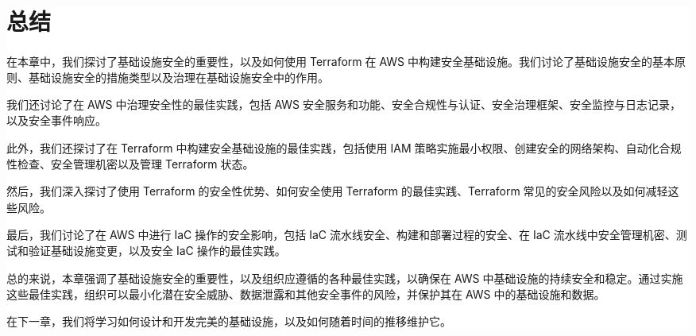 # 总结

在本章中，我们探讨了基础设施安全的重要性，以及如何使用 Terraform 在 AWS 中构建安全基础设施。我们讨论了基础设施安全的基本原则、基础设施安全的措施类型以及治理在基础设施安全中的作用。

我们还讨论了在 AWS 中治理安全性的最佳实践，包括 AWS 安全服务和功能、安全合规性与认证、安全治理框架、安全监控与日志记录，以及安全事件响应。

此外，我们还探讨了在 Terraform 中构建安全基础设施的最佳实践，包括使用 IAM 策略实施最小权限、创建安全的网络架构、自动化合规性检查、安全管理机密以及管理 Terraform 状态。

然后，我们深入探讨了使用 Terraform 的安全性优势、如何安全使用 Terraform 的最佳实践、Terraform 常见的安全风险以及如何减轻这些风险。

最后，我们讨论了在 AWS 中进行 IaC 操作的安全影响，包括 IaC 流水线安全、构建和部署过程的安全、在 IaC 流水线中安全管理机密、测试和验证基础设施变更，以及安全 IaC 操作的最佳实践。

总的来说，本章强调了基础设施安全的重要性，以及组织应遵循的各种最佳实践，以确保在 AWS 中基础设施的持续安全和稳定。通过实施这些最佳实践，组织可以最小化潜在安全威胁、数据泄露和其他安全事件的风险，并保护其在 AWS 中的基础设施和数据。

在下一章，我们将学习如何设计和开发完美的基础设施，以及如何随着时间的推移维护它。
